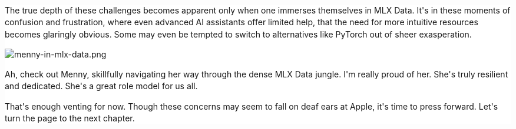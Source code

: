 The true depth of these challenges becomes apparent only when one immerses themselves in MLX Data. It's in these moments of confusion and frustration, where even advanced AI assistants offer limited help, that the need for more intuitive resources becomes glaringly obvious. Some may even be tempted to switch to alternatives like PyTorch out of sheer exasperation.

![menny-in-mlx-data.png](images%2Fmenny-in-mlx-data.png)

Ah, check out Menny, skillfully navigating her way through the dense MLX Data jungle. I'm really proud of her. She's truly resilient and dedicated. She's a great role model for us all. 

That's enough venting for now. Though these concerns may seem to fall on deaf ears at Apple, it's time to press forward. Let's turn the page to the next chapter.

